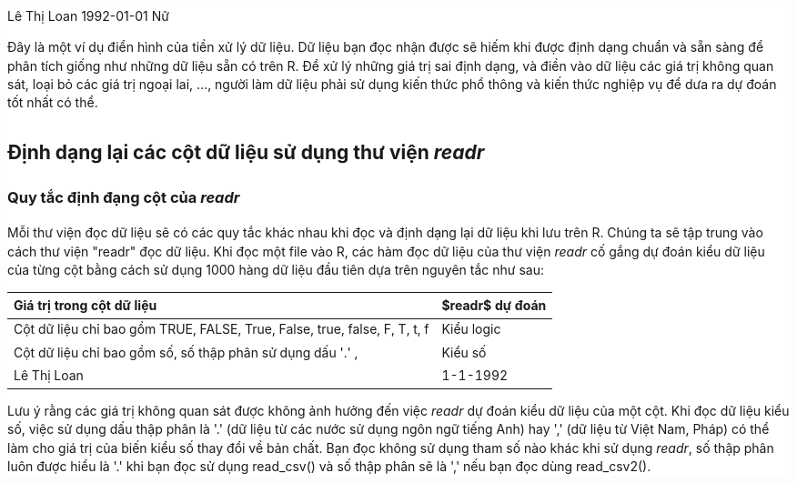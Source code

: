   <tr>
   <td style="text-align:left;"> Lê Thị Loan </td>
   <td style="text-align:left;"> 1992-01-01 </td>
   <td style="text-align:left;"> Nữ </td>
  </tr>
</tbody>
</table>

Đây là một ví dụ điển hình của tiền xử lý dữ liệu. Dữ liệu bạn đọc nhận được sẽ hiếm khi được định dạng chuẩn và sẵn sàng để phân tích giống như những dữ liệu sẵn có trên R. Để xử lý những giá trị sai định dạng, và điền vào dữ liệu các giá trị không quan sát, loại bỏ các giá trị ngoại lai, ..., người làm dữ liệu phải sử dụng kiến thức phổ thông và kiến thức nghiệp vụ để dưa ra dự đoán tốt nhất có thể.

## Định dạng lại các cột dữ liệu sử dụng thư viện $readr$

### Quy tắc định đạng cột của $readr$
Mỗi thư viện đọc dữ liệu sẽ có các quy tắc khác nhau khi đọc và định dạng lại dữ liệu khi lưu trên R. Chúng ta sẽ tập trung vào cách thư viện "readr" đọc dữ liệu. Khi đọc một file vào R, các hàm đọc dữ liệu của thư viện $readr$ cố gắng dự đoán kiểu dữ liệu của từng cột bằng cách sử dụng 1000 hàng dữ liệu đầu tiên dựa trên nguyên tắc như sau:


<table class="table" style="width: auto !important; margin-left: auto; margin-right: auto;">
 <thead>
  <tr>
   <th style="text-align:left;"> Giá trị trong cột dữ liệu </th>
   <th style="text-align:left;"> $readr$ dự đoán </th>
  </tr>
 </thead>
<tbody>
  <tr>
   <td style="text-align:left;"> Cột dữ liệu chỉ bao gồm TRUE, FALSE, True, False, true, false, F, T, t, f </td>
   <td style="text-align:left;"> Kiểu logic </td>
  </tr>
  <tr>
   <td style="text-align:left;"> Cột dữ liệu chỉ bao gồm số, số thập phân sử dụng dấu '.' , </td>
   <td style="text-align:left;"> Kiểu số </td>
  </tr>
  <tr>
   <td style="text-align:left;"> Lê Thị Loan </td>
   <td style="text-align:left;"> 1-1-1992 </td>
  </tr>
</tbody>
</table>

Lưu ý rằng các giá trị không quan sát được không ảnh hưởng đến việc $readr$ dự đoán kiểu dữ liệu của một cột. Khi đọc dữ liệu kiểu số, việc sử dụng dấu thập phân là '.' (dữ liệu từ các nước sử dụng ngôn ngữ tiếng Anh) hay ',' (dữ liệu từ Việt Nam, Pháp) có thể làm cho giá trị của biến kiểu số thay đổi về bản chất. Bạn đọc không sử dụng tham số nào khác khi sử dụng $readr$, số thập phân luôn được hiểu là '.' khi bạn đọc sử dụng read_csv() và số thập phân sẽ là ',' nếu bạn đọc dùng read_csv2().
